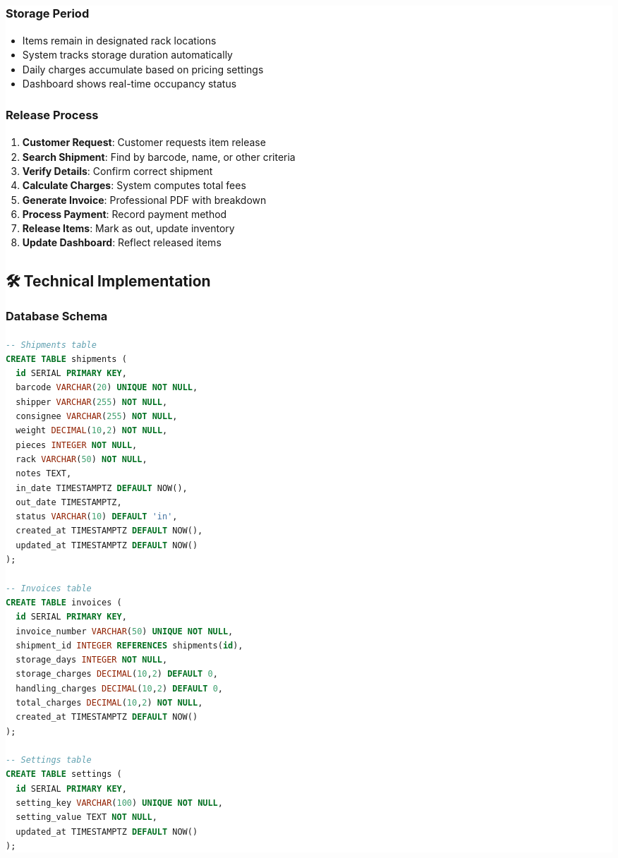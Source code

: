 ### Storage Period
- Items remain in designated rack locations
- System tracks storage duration automatically
- Daily charges accumulate based on pricing settings
- Dashboard shows real-time occupancy status

### Release Process
1. **Customer Request**: Customer requests item release
2. **Search Shipment**: Find by barcode, name, or other criteria
3. **Verify Details**: Confirm correct shipment
4. **Calculate Charges**: System computes total fees
5. **Generate Invoice**: Professional PDF with breakdown
6. **Process Payment**: Record payment method
7. **Release Items**: Mark as out, update inventory
8. **Update Dashboard**: Reflect released items

## 🛠️ Technical Implementation

### Database Schema
```sql
-- Shipments table
CREATE TABLE shipments (
  id SERIAL PRIMARY KEY,
  barcode VARCHAR(20) UNIQUE NOT NULL,
  shipper VARCHAR(255) NOT NULL,
  consignee VARCHAR(255) NOT NULL,
  weight DECIMAL(10,2) NOT NULL,
  pieces INTEGER NOT NULL,
  rack VARCHAR(50) NOT NULL,
  notes TEXT,
  in_date TIMESTAMPTZ DEFAULT NOW(),
  out_date TIMESTAMPTZ,
  status VARCHAR(10) DEFAULT 'in',
  created_at TIMESTAMPTZ DEFAULT NOW(),
  updated_at TIMESTAMPTZ DEFAULT NOW()
);

-- Invoices table
CREATE TABLE invoices (
  id SERIAL PRIMARY KEY,
  invoice_number VARCHAR(50) UNIQUE NOT NULL,
  shipment_id INTEGER REFERENCES shipments(id),
  storage_days INTEGER NOT NULL,
  storage_charges DECIMAL(10,2) DEFAULT 0,
  handling_charges DECIMAL(10,2) DEFAULT 0,
  total_charges DECIMAL(10,2) NOT NULL,
  created_at TIMESTAMPTZ DEFAULT NOW()
);

-- Settings table
CREATE TABLE settings (
  id SERIAL PRIMARY KEY,
  setting_key VARCHAR(100) UNIQUE NOT NULL,
  setting_value TEXT NOT NULL,
  updated_at TIMESTAMPTZ DEFAULT NOW()
);
```
